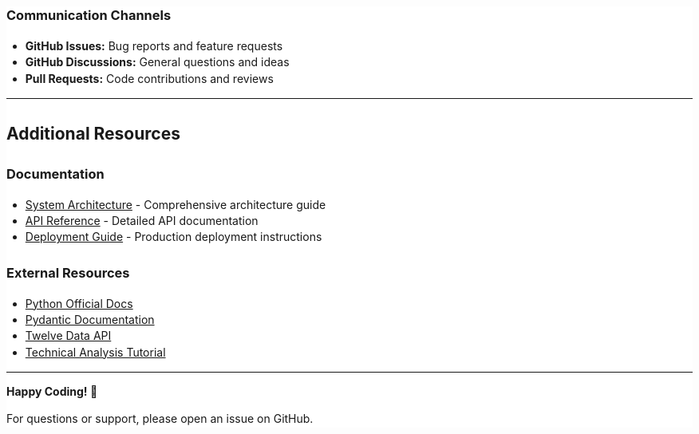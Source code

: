 ### Communication Channels

- **GitHub Issues:** Bug reports and feature requests
- **GitHub Discussions:** General questions and ideas
- **Pull Requests:** Code contributions and reviews

---

## Additional Resources

### Documentation

- [System Architecture](SYSTEM_ARCHITECTURE.md) - Comprehensive architecture guide
- [API Reference](API_REFERENCE.md) - Detailed API documentation
- [Deployment Guide](DEPLOYMENT_GUIDE.md) - Production deployment instructions

### External Resources

- [Python Official Docs](https://docs.python.org/3/)
- [Pydantic Documentation](https://docs.pydantic.dev/)
- [Twelve Data API](https://twelvedata.com/docs)
- [Technical Analysis Tutorial](https://www.investopedia.com/technical-analysis-4689657)

---

**Happy Coding! 🚀**

For questions or support, please open an issue on GitHub.
